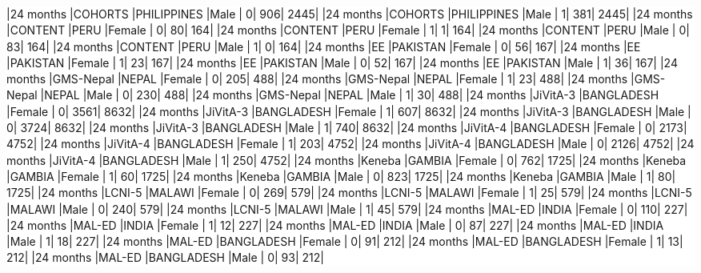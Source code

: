 |24 months |COHORTS        |PHILIPPINES  |Male   |        0|    906|  2445|
|24 months |COHORTS        |PHILIPPINES  |Male   |        1|    381|  2445|
|24 months |CONTENT        |PERU         |Female |        0|     80|   164|
|24 months |CONTENT        |PERU         |Female |        1|      1|   164|
|24 months |CONTENT        |PERU         |Male   |        0|     83|   164|
|24 months |CONTENT        |PERU         |Male   |        1|      0|   164|
|24 months |EE             |PAKISTAN     |Female |        0|     56|   167|
|24 months |EE             |PAKISTAN     |Female |        1|     23|   167|
|24 months |EE             |PAKISTAN     |Male   |        0|     52|   167|
|24 months |EE             |PAKISTAN     |Male   |        1|     36|   167|
|24 months |GMS-Nepal      |NEPAL        |Female |        0|    205|   488|
|24 months |GMS-Nepal      |NEPAL        |Female |        1|     23|   488|
|24 months |GMS-Nepal      |NEPAL        |Male   |        0|    230|   488|
|24 months |GMS-Nepal      |NEPAL        |Male   |        1|     30|   488|
|24 months |JiVitA-3       |BANGLADESH   |Female |        0|   3561|  8632|
|24 months |JiVitA-3       |BANGLADESH   |Female |        1|    607|  8632|
|24 months |JiVitA-3       |BANGLADESH   |Male   |        0|   3724|  8632|
|24 months |JiVitA-3       |BANGLADESH   |Male   |        1|    740|  8632|
|24 months |JiVitA-4       |BANGLADESH   |Female |        0|   2173|  4752|
|24 months |JiVitA-4       |BANGLADESH   |Female |        1|    203|  4752|
|24 months |JiVitA-4       |BANGLADESH   |Male   |        0|   2126|  4752|
|24 months |JiVitA-4       |BANGLADESH   |Male   |        1|    250|  4752|
|24 months |Keneba         |GAMBIA       |Female |        0|    762|  1725|
|24 months |Keneba         |GAMBIA       |Female |        1|     60|  1725|
|24 months |Keneba         |GAMBIA       |Male   |        0|    823|  1725|
|24 months |Keneba         |GAMBIA       |Male   |        1|     80|  1725|
|24 months |LCNI-5         |MALAWI       |Female |        0|    269|   579|
|24 months |LCNI-5         |MALAWI       |Female |        1|     25|   579|
|24 months |LCNI-5         |MALAWI       |Male   |        0|    240|   579|
|24 months |LCNI-5         |MALAWI       |Male   |        1|     45|   579|
|24 months |MAL-ED         |INDIA        |Female |        0|    110|   227|
|24 months |MAL-ED         |INDIA        |Female |        1|     12|   227|
|24 months |MAL-ED         |INDIA        |Male   |        0|     87|   227|
|24 months |MAL-ED         |INDIA        |Male   |        1|     18|   227|
|24 months |MAL-ED         |BANGLADESH   |Female |        0|     91|   212|
|24 months |MAL-ED         |BANGLADESH   |Female |        1|     13|   212|
|24 months |MAL-ED         |BANGLADESH   |Male   |        0|     93|   212|